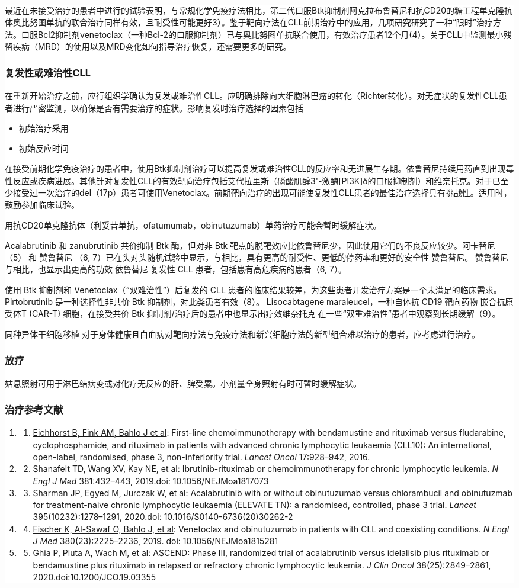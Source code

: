 最近在未接受治疗的患者中进行的试验表明，与常规化学免疫疗法相比，第二代口服Btk抑制剂阿克拉布鲁替尼和抗CD20的糖工程单克隆抗体奥比努图单抗的联合治疗同样有效，且耐受性可能更好3）。鉴于靶向疗法在CLL前期治疗中的应用，几项研究研究了一种“限时”治疗方法。口服Bcl2抑制剂venetoclax（一种Bcl-2的口服抑制剂）已与奥比努图单抗联合使用，有效治疗患者12个月(4）。关于CLL中监测最小残留疾病（MRD）的使用以及MRD变化如何指导治疗恢复，还需要更多的研究。

### 复发性或难治性CLL

在重新开始治疗之前，应行组织学确认为复发或难治性CLL。应明确排除向大细胞淋巴瘤的转化（Richter转化）。对无症状的复发性CLL患者进行严密监测，以确保是否有需要治疗的症状。影响复发时治疗选择的因素包括

- 初始治疗采用

- 初始反应时间


在接受前期化学免疫治疗的患者中，使用Btk抑制剂治疗可以提高复发或难治性CLL的反应率和无进展生存期。依鲁替尼持续用药直到出现毒性反应或疾病进展。其他针对复发性CLL的有效靶向治疗包括艾代拉里斯（磷酸肌醇3'-激酶\[PI3K\]δ的口服抑制剂）和维奈托克。对于已至少接受过一次治疗的del（17p）患者可使用Venetoclax。前期靶向治疗的出现可能使复发性CLL患者的最佳治疗选择具有挑战性。适用时，鼓励参加临床试验。

用抗CD20单克隆抗体（利妥昔单抗，ofatumumab，obinutuzumab）单药治疗可能会暂时缓解症状。

Acalabrutinib 和 zanubrutinib 共价抑制 Btk 酶，但对非 Btk 靶点的脱靶效应比依鲁替尼少，因此使用它们的不良反应较少。阿卡替尼 （5） 和 赞鲁替尼 （6, 7）已在头对头随机试验中显示，与相比，具有更高的耐受性、更低的停药率和更好的安全性 赞鲁替尼。 赞鲁替尼 与相比，也显示出更高的功效 依鲁替尼 复发性 CLL 患者，包括患有高危疾病的患者（6, 7）。

使用 Btk 抑制剂和 Venetoclax（“双难治性”）后复发的 CLL 患者的临床结果较差，为这些患者开发治疗方案是一个未满足的临床需求。Pirtobrutinib 是一种选择性非共价 Btk 抑制剂，对此类患者有效（8）。 Lisocabtagene maraleucel，一种自体抗 CD19 靶向药物 嵌合抗原受体T (CAR-T) 细胞，在接受共价 Btk 抑制剂/治疗后的患者中也显示出疗效维奈托克 在一些“双重难治性”患者中观察到长期缓解（9）。

同种异体干细胞移植 对于身体健康且白血病对靶向疗法与免疫疗法和新兴细胞疗法的新型组合难以治疗的患者，应考虑进行治疗。

### 放疗

姑息照射可用于淋巴结病变或对化疗无反应的肝、脾受累。小剂量全身照射有时可暂时缓解症状。

### 治疗参考文献

1. 1. [Eichhorst B, Fink AM, Bahlo J et al](https://pubmed.ncbi.nlm.nih.gov/27216274/): First-line chemoimmunotherapy with bendamustine and rituximab versus fludarabine, cyclophosphamide, and rituximab in patients with advanced chronic lymphocytic leukaemia (CLL10): An international, open-label, randomised, phase 3, non-inferiority trial. _Lancet Oncol_ 17:928–942, 2016.

2. 2. [Shanafelt TD, Wang XV, Kay NE, et al](https://pubmed.ncbi.nlm.nih.gov/31365801/): Ibrutinib-rituximab or chemoimmunotherapy for chronic lymphocytic leukemia. _N Engl J Med_ 381:432–443, 2019.doi: 10.1056/NEJMoa1817073

3. 3. [Sharman JP, Egyed M, Jurczak W, et al](https://pubmed.ncbi.nlm.nih.gov/32305093/): Acalabrutinib with or without obinutuzumab versus chlorambucil and obinutuzmab for treatment-naive chronic lymphocytic leukaemia (ELEVATE TN): a randomised, controlled, phase 3 trial. _Lancet_ 395(10232):1278–1291, 2020.doi: 10.1016/S0140-6736(20)30262-2

4. 4. [Fischer K, Al-Sawaf O, Bahlo J, et al](https://pubmed.ncbi.nlm.nih.gov/31166681/): Venetoclax and obinutuzumab in patients with CLL and coexisting conditions. _N Engl J Med_ 380(23):2225–2236, 2019. doi: 10.1056/NEJMoa1815281

5. 5. [Ghia P, Pluta A, Wach M, et al](https://pubmed.ncbi.nlm.nih.gov/32459600/): ASCEND: Phase III, randomized trial of acalabrutinib versus idelalisib plus rituximab or bendamustine plus rituximab in relapsed or refractory chronic lymphocytic leukemia. _J Clin Oncol_ 38(25):2849–2861, 2020.doi:10.1200/JCO.19.03355
